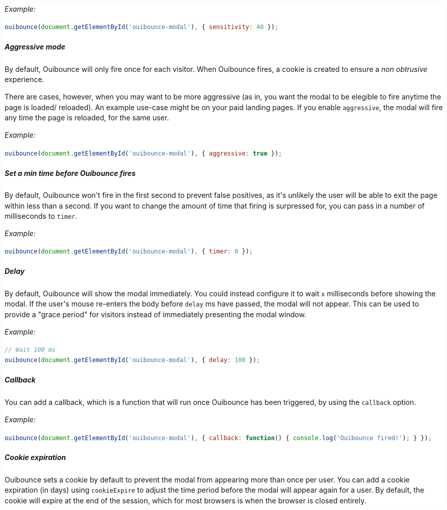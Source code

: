 _Example:_    
```js
ouibounce(document.getElementById('ouibounce-modal'), { sensitivity: 40 });
```

##### Aggressive mode
By default, Ouibounce will only fire once for each visitor. When Ouibounce fires, a cookie is created to ensure a _non obtrusive_ experience.

There are cases, however, when you may want to be more aggressive (as in, you want the modal to be elegible to fire anytime the page is loaded/ reloaded). An example use-case might be on your paid landing pages. If you enable `aggressive`, the modal will fire any time the page is reloaded, for the same user.

_Example:_    
```js
ouibounce(document.getElementById('ouibounce-modal'), { aggressive: true });
```

##### Set a min time before Ouibounce fires
By default, Ouibounce won't fire in the first second to prevent false positives, as it's unlikely the user will be able to exit the page within less than a second. If you want to change the amount of time that firing is surpressed for, you can pass in a number of milliseconds to `timer`.

_Example:_    
```js
ouibounce(document.getElementById('ouibounce-modal'), { timer: 0 });
```

##### Delay
By default, Ouibounce will show the modal immediately.  You could instead configure it to wait `x` milliseconds before showing the modal.  If the user's mouse re-enters the body before `delay` ms have passed, the modal will not appear.  This can be used to provide a "grace period" for visitors instead of immediately presenting the modal window.

_Example:_

```js
// Wait 100 ms
ouibounce(document.getElementById('ouibounce-modal'), { delay: 100 });
```

##### Callback
You can add a callback, which is a function that will run once Ouibounce has been triggered, by using the `callback` option.

_Example:_    
```js
ouibounce(document.getElementById('ouibounce-modal'), { callback: function() { console.log('Ouibounce fired!'); } });
```

##### Cookie expiration
Ouibounce sets a cookie by default to prevent the modal from appearing more than once per user. You can add a cookie expiration (in days) using `cookieExpire` to adjust the time period before the modal will appear again for a user. By default, the cookie will expire at the end of the session, which for most browsers is when the browser is closed entirely.
